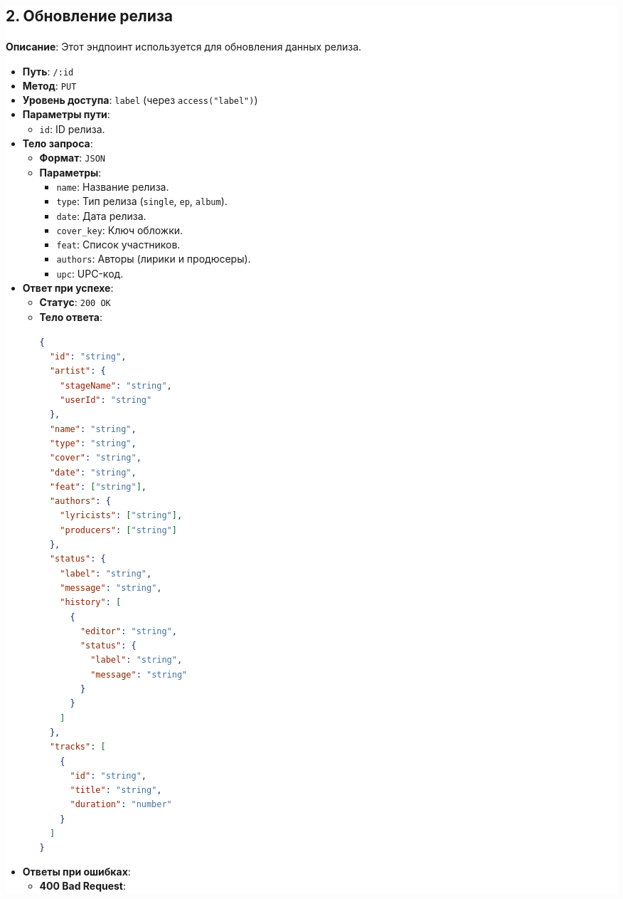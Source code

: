 
## 2. Обновление релиза <a id="2-обновление-релиза"></a>

**Описание**: Этот эндпоинт используется для обновления данных релиза.

- **Путь**: `/:id`
- **Метод**: `PUT`
- **Уровень доступа**: `label` (через `access("label")`)
- **Параметры пути**:
  - `id`: ID релиза.
- **Тело запроса**:
  - **Формат**: `JSON`
  - **Параметры**:
    - `name`: Название релиза.
    - `type`: Тип релиза (`single`, `ep`, `album`).
    - `date`: Дата релиза.
    - `cover_key`: Ключ обложки.
    - `feat`: Список участников.
    - `authors`: Авторы (лирики и продюсеры).
    - `upc`: UPC-код.
- **Ответ при успехе**:
  - **Статус**: `200 OK`
  - **Тело ответа**:
    ```json
    {
      "id": "string",
      "artist": {
        "stageName": "string",
        "userId": "string"
      },
      "name": "string",
      "type": "string",
      "cover": "string",
      "date": "string",
      "feat": ["string"],
      "authors": {
        "lyricists": ["string"],
        "producers": ["string"]
      },
      "status": {
        "label": "string",
        "message": "string",
        "history": [
          {
            "editor": "string",
            "status": {
              "label": "string",
              "message": "string"
            }
          }
        ]
      },
      "tracks": [
        {
          "id": "string",
          "title": "string",
          "duration": "number"
        }
      ]
    }
    ```
- **Ответы при ошибках**:
  - **400 Bad Request**:
    ```json